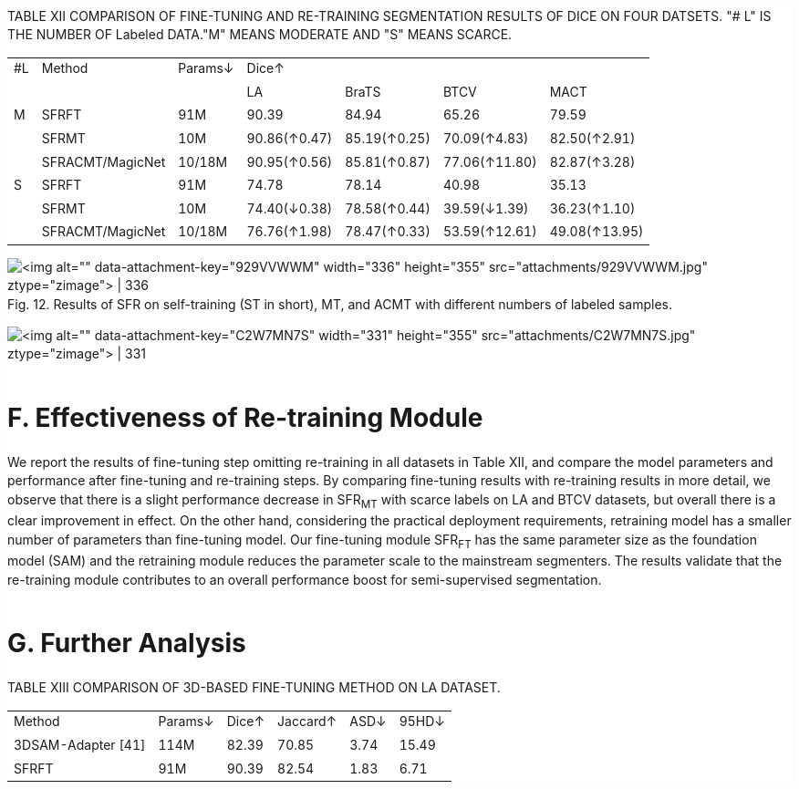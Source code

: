 TABLE XII COMPARISON OF FINE-TUNING AND RE-TRAINING SEGMENTATION RESULTS OF DICE ON FOUR DATSETS. "# L" IS THE NUMBER OF Labeled DATA."M" MEANS MODERATE AND "S" MEANS SCARCE.

|  |  |  |  |  |  |  |
| -- | ---------------- | ------- | ------------ | ------------ | ------------- | ------------- |
| #L | Method           | Params↓ | Dice↑        |              |               |               |
|    |                  |         | LA           | BraTS        | BTCV          | MACT          |
| M  | SFRFT            | 91M     | 90.39        | 84.94        | 65.26         | 79.59         |
|    | SFRMT            | 10M     | 90.86(↑0.47) | 85.19(↑0.25) | 70.09(↑4.83)  | 82.50(↑2.91)  |
|    | SFRACMT/MagicNet | 10/18M  | 90.95(↑0.56) | 85.81(↑0.87) | 77.06(↑11.80) | 82.87(↑3.28)  |
| S  | SFRFT            | 91M     | 74.78        | 78.14        | 40.98         | 35.13         |
|    | SFRMT            | 10M     | 74.40(↓0.38) | 78.58(↑0.44) | 39.59(↓1.39)  | 36.23(↑1.10)  |
|    | SFRACMT/MagicNet | 10/18M  | 76.76(↑1.98) | 78.47(↑0.33) | 53.59(↑12.61) | 49.08(↑13.95) |


![\<img alt="" data-attachment-key="929VVWWM" width="336" height="355" src="attachments/929VVWWM.jpg" ztype="zimage"> | 336](attachments/929VVWWM.jpg)\
Fig. 12. Results of SFR on self-training (ST in short), MT, and ACMT with different numbers of labeled samples.

![\<img alt="" data-attachment-key="C2W7MN7S" width="331" height="355" src="attachments/C2W7MN7S.jpg" ztype="zimage"> | 331](attachments/C2W7MN7S.jpg)

# F. Effectiveness of Re-training Module

We report the results of fine-tuning step omitting re-training in all datasets in Table XII, and compare the model parameters and performance after fine-tuning and re-training steps. By comparing fine-tuning results with re-training results in more detail, we observe that there is a slight performance decrease in $\mathrm{SFR}_{\mathrm{MT}}$ with scarce labels on LA and BTCV datasets, but overall there is a clear improvement in effect. On the other hand, considering the practical deployment requirements, retraining model has a smaller number of parameters than fine-tuning model. Our fine-tuning module $\mathrm{SFR}_{\mathrm{FT}}$ has the same parameter size as the foundation model (SAM) and the retraining module reduces the parameter scale to the mainstream segmenters. The results validate that the re-training module contributes to an overall performance boost for semi-supervised segmentation.

# G. Further Analysis

TABLE XIII COMPARISON OF 3D-BASED FINE-TUNING METHOD ON LA DATASET.

|  |  |  |  |  |  |
| ------------------- | ------- | ----- | -------- | ---- | ----- |
| Method              | Params↓ | Dice↑ | Jaccard↑ | ASD↓ | 95HD↓ |
| 3DSAM-Adapter \[41] | 114M    | 82.39 | 70.85    | 3.74 | 15.49 |
| SFRFT               | 91M     | 90.39 | 82.54    | 1.83 | 6.71  |
